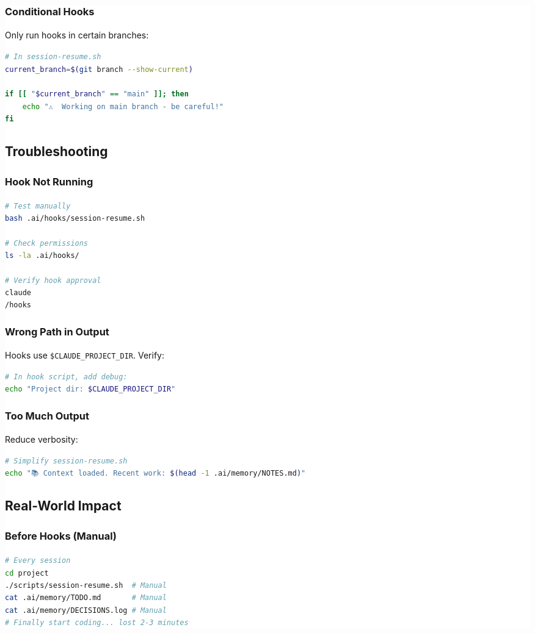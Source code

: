 ### Conditional Hooks

Only run hooks in certain branches:

```bash
# In session-resume.sh
current_branch=$(git branch --show-current)

if [[ "$current_branch" == "main" ]]; then
    echo "⚠️  Working on main branch - be careful!"
fi
```

## Troubleshooting

### Hook Not Running

```bash
# Test manually
bash .ai/hooks/session-resume.sh

# Check permissions
ls -la .ai/hooks/

# Verify hook approval
claude
/hooks
```

### Wrong Path in Output

Hooks use `$CLAUDE_PROJECT_DIR`. Verify:

```bash
# In hook script, add debug:
echo "Project dir: $CLAUDE_PROJECT_DIR"
```

### Too Much Output

Reduce verbosity:

```bash
# Simplify session-resume.sh
echo "📚 Context loaded. Recent work: $(head -1 .ai/memory/NOTES.md)"
```

## Real-World Impact

### Before Hooks (Manual)
```bash
# Every session
cd project
./scripts/session-resume.sh  # Manual
cat .ai/memory/TODO.md       # Manual
cat .ai/memory/DECISIONS.log # Manual
# Finally start coding... lost 2-3 minutes
```
